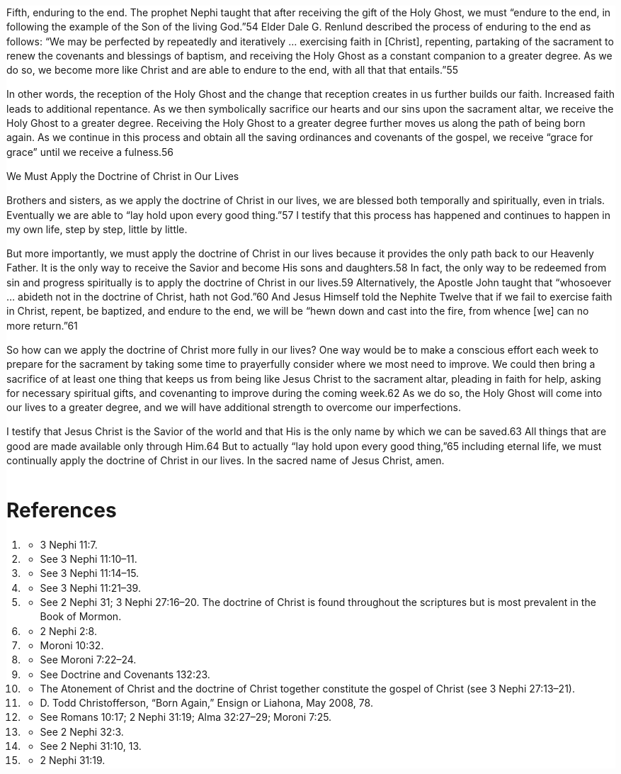 Fifth, enduring to the end. The prophet Nephi taught that after receiving the gift of the Holy Ghost, we must “endure to the end, in following the example of the Son of the living God.”54 Elder Dale G. Renlund described the process of enduring to the end as follows: “We may be perfected by repeatedly and iteratively … exercising faith in [Christ], repenting, partaking of the sacrament to renew the covenants and blessings of baptism, and receiving the Holy Ghost as a constant companion to a greater degree. As we do so, we become more like Christ and are able to endure to the end, with all that that entails.”55

In other words, the reception of the Holy Ghost and the change that reception creates in us further builds our faith. Increased faith leads to additional repentance. As we then symbolically sacrifice our hearts and our sins upon the sacrament altar, we receive the Holy Ghost to a greater degree. Receiving the Holy Ghost to a greater degree further moves us along the path of being born again. As we continue in this process and obtain all the saving ordinances and covenants of the gospel, we receive “grace for grace” until we receive a fulness.56







We Must Apply the Doctrine of Christ in Our Lives



Brothers and sisters, as we apply the doctrine of Christ in our lives, we are blessed both temporally and spiritually, even in trials. Eventually we are able to “lay hold upon every good thing.”57 I testify that this process has happened and continues to happen in my own life, step by step, little by little.

But more importantly, we must apply the doctrine of Christ in our lives because it provides the only path back to our Heavenly Father. It is the only way to receive the Savior and become His sons and daughters.58 In fact, the only way to be redeemed from sin and progress spiritually is to apply the doctrine of Christ in our lives.59 Alternatively, the Apostle John taught that “whosoever … abideth not in the doctrine of Christ, hath not God.”60 And Jesus Himself told the Nephite Twelve that if we fail to exercise faith in Christ, repent, be baptized, and endure to the end, we will be “hewn down and cast into the fire, from whence [we] can no more return.”61

So how can we apply the doctrine of Christ more fully in our lives? One way would be to make a conscious effort each week to prepare for the sacrament by taking some time to prayerfully consider where we most need to improve. We could then bring a sacrifice of at least one thing that keeps us from being like Jesus Christ to the sacrament altar, pleading in faith for help, asking for necessary spiritual gifts, and covenanting to improve during the coming week.62 As we do so, the Holy Ghost will come into our lives to a greater degree, and we will have additional strength to overcome our imperfections.

I testify that Jesus Christ is the Savior of the world and that His is the only name by which we can be saved.63 All things that are good are made available only through Him.64 But to actually “lay hold upon every good thing,”65 including eternal life, we must continually apply the doctrine of Christ in our lives. In the sacred name of Jesus Christ, amen.

# References
1. - 3 Nephi 11:7.
2. - See 3 Nephi 11:10–11.
3. - See 3 Nephi 11:14–15.
4. - See 3 Nephi 11:21–39.
5. - See 2 Nephi 31; 3 Nephi 27:16–20. The doctrine of Christ is found throughout the scriptures but is most prevalent in the Book of Mormon.
6. - 2 Nephi 2:8.
7. - Moroni 10:32.
8. - See Moroni 7:22–24.
9. - See Doctrine and Covenants 132:23.
10. - The Atonement of Christ and the doctrine of Christ together constitute the gospel of Christ (see 3 Nephi 27:13–21).
11. - D. Todd Christofferson, “Born Again,” Ensign or Liahona, May 2008, 78.
12. - See Romans 10:17; 2 Nephi 31:19; Alma 32:27–29; Moroni 7:25.
13. - See 2 Nephi 32:3.
14. - See 2 Nephi 31:10, 13.
15. - 2 Nephi 31:19.
